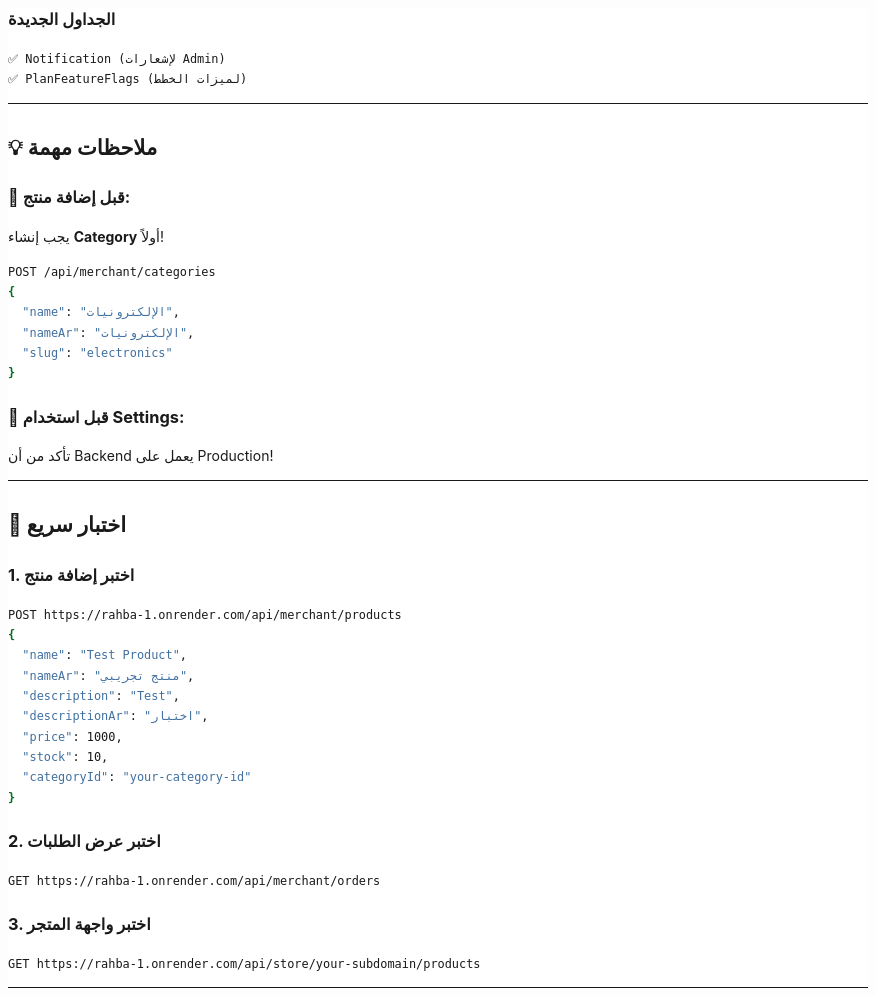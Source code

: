 ### الجداول الجديدة
```
✅ Notification (لإشعارات Admin)
✅ PlanFeatureFlags (لميزات الخطط)
```

---

## 💡 ملاحظات مهمة

### 🔴 **قبل إضافة منتج:**
يجب إنشاء **Category** أولاً! 

```bash
POST /api/merchant/categories
{
  "name": "الإلكترونيات",
  "nameAr": "الإلكترونيات",
  "slug": "electronics"
}
```

### 🔴 **قبل استخدام Settings:**
تأكد من أن Backend يعمل على Production!

---

## 🧪 اختبار سريع

### 1. اختبر إضافة منتج
```bash
POST https://rahba-1.onrender.com/api/merchant/products
{
  "name": "Test Product",
  "nameAr": "منتج تجريبي",
  "description": "Test",
  "descriptionAr": "اختبار",
  "price": 1000,
  "stock": 10,
  "categoryId": "your-category-id"
}
```

### 2. اختبر عرض الطلبات
```bash
GET https://rahba-1.onrender.com/api/merchant/orders
```

### 3. اختبر واجهة المتجر
```bash
GET https://rahba-1.onrender.com/api/store/your-subdomain/products
```

---